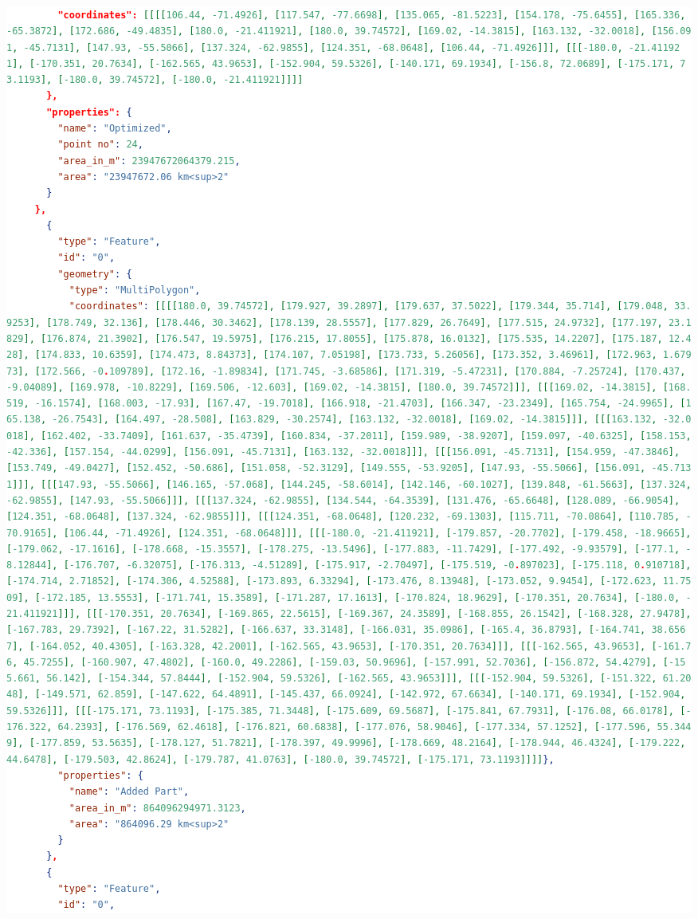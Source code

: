 ```json
         "coordinates": [[[[106.44, -71.4926], [117.547, -77.6698], [135.065, -81.5223], [154.178, -75.6455], [165.336, -65.3872], [172.686, -49.4835], [180.0, -21.411921], [180.0, 39.74572], [169.02, -14.3815], [163.132, -32.0018], [156.091, -45.7131], [147.93, -55.5066], [137.324, -62.9855], [124.351, -68.0648], [106.44, -71.4926]]], [[[-180.0, -21.411921], [-170.351, 20.7634], [-162.565, 43.9653], [-152.904, 59.5326], [-140.171, 69.1934], [-156.8, 72.0689], [-175.171, 73.1193], [-180.0, 39.74572], [-180.0, -21.411921]]]]
       },
       "properties": {
         "name": "Optimized", 
         "point no": 24,
         "area_in_m": 23947672064379.215,
         "area": "23947672.06 km<sup>2"
       }
     },
       {
         "type": "Feature",
         "id": "0",
         "geometry": {
           "type": "MultiPolygon",
           "coordinates": [[[[180.0, 39.74572], [179.927, 39.2897], [179.637, 37.5022], [179.344, 35.714], [179.048, 33.9253], [178.749, 32.136], [178.446, 30.3462], [178.139, 28.5557], [177.829, 26.7649], [177.515, 24.9732], [177.197, 23.1829], [176.874, 21.3902], [176.547, 19.5975], [176.215, 17.8055], [175.878, 16.0132], [175.535, 14.2207], [175.187, 12.428], [174.833, 10.6359], [174.473, 8.84373], [174.107, 7.05198], [173.733, 5.26056], [173.352, 3.46961], [172.963, 1.67973], [172.566, -0.109789], [172.16, -1.89834], [171.745, -3.68586], [171.319, -5.47231], [170.884, -7.25724], [170.437, -9.04089], [169.978, -10.8229], [169.506, -12.603], [169.02, -14.3815], [180.0, 39.74572]]], [[[169.02, -14.3815], [168.519, -16.1574], [168.003, -17.93], [167.47, -19.7018], [166.918, -21.4703], [166.347, -23.2349], [165.754, -24.9965], [165.138, -26.7543], [164.497, -28.508], [163.829, -30.2574], [163.132, -32.0018], [169.02, -14.3815]]], [[[163.132, -32.0018], [162.402, -33.7409], [161.637, -35.4739], [160.834, -37.2011], [159.989, -38.9207], [159.097, -40.6325], [158.153, -42.336], [157.154, -44.0299], [156.091, -45.7131], [163.132, -32.0018]]], [[[156.091, -45.7131], [154.959, -47.3846], [153.749, -49.0427], [152.452, -50.686], [151.058, -52.3129], [149.555, -53.9205], [147.93, -55.5066], [156.091, -45.7131]]], [[[147.93, -55.5066], [146.165, -57.068], [144.245, -58.6014], [142.146, -60.1027], [139.848, -61.5663], [137.324, -62.9855], [147.93, -55.5066]]], [[[137.324, -62.9855], [134.544, -64.3539], [131.476, -65.6648], [128.089, -66.9054], [124.351, -68.0648], [137.324, -62.9855]]], [[[124.351, -68.0648], [120.232, -69.1303], [115.711, -70.0864], [110.785, -70.9165], [106.44, -71.4926], [124.351, -68.0648]]], [[[-180.0, -21.411921], [-179.857, -20.7702], [-179.458, -18.9665], [-179.062, -17.1616], [-178.668, -15.3557], [-178.275, -13.5496], [-177.883, -11.7429], [-177.492, -9.93579], [-177.1, -8.12844], [-176.707, -6.32075], [-176.313, -4.51289], [-175.917, -2.70497], [-175.519, -0.897023], [-175.118, 0.910718], [-174.714, 2.71852], [-174.306, 4.52588], [-173.893, 6.33294], [-173.476, 8.13948], [-173.052, 9.9454], [-172.623, 11.7509], [-172.185, 13.5553], [-171.741, 15.3589], [-171.287, 17.1613], [-170.824, 18.9629], [-170.351, 20.7634], [-180.0, -21.411921]]], [[[-170.351, 20.7634], [-169.865, 22.5615], [-169.367, 24.3589], [-168.855, 26.1542], [-168.328, 27.9478], [-167.783, 29.7392], [-167.22, 31.5282], [-166.637, 33.3148], [-166.031, 35.0986], [-165.4, 36.8793], [-164.741, 38.6567], [-164.052, 40.4305], [-163.328, 42.2001], [-162.565, 43.9653], [-170.351, 20.7634]]], [[[-162.565, 43.9653], [-161.76, 45.7255], [-160.907, 47.4802], [-160.0, 49.2286], [-159.03, 50.9696], [-157.991, 52.7036], [-156.872, 54.4279], [-155.661, 56.142], [-154.344, 57.8444], [-152.904, 59.5326], [-162.565, 43.9653]]], [[[-152.904, 59.5326], [-151.322, 61.2048], [-149.571, 62.859], [-147.622, 64.4891], [-145.437, 66.0924], [-142.972, 67.6634], [-140.171, 69.1934], [-152.904, 59.5326]]], [[[-175.171, 73.1193], [-175.385, 71.3448], [-175.609, 69.5687], [-175.841, 67.7931], [-176.08, 66.0178], [-176.322, 64.2393], [-176.569, 62.4618], [-176.821, 60.6838], [-177.076, 58.9046], [-177.334, 57.1252], [-177.596, 55.3449], [-177.859, 53.5635], [-178.127, 51.7821], [-178.397, 49.9996], [-178.669, 48.2164], [-178.944, 46.4324], [-179.222, 44.6478], [-179.503, 42.8624], [-179.787, 41.0763], [-180.0, 39.74572], [-175.171, 73.1193]]]]},
         "properties": {
           "name": "Added Part",
           "area_in_m": 864096294971.3123,
           "area": "864096.29 km<sup>2"
         }
       },
       {
         "type": "Feature",
         "id": "0",
```